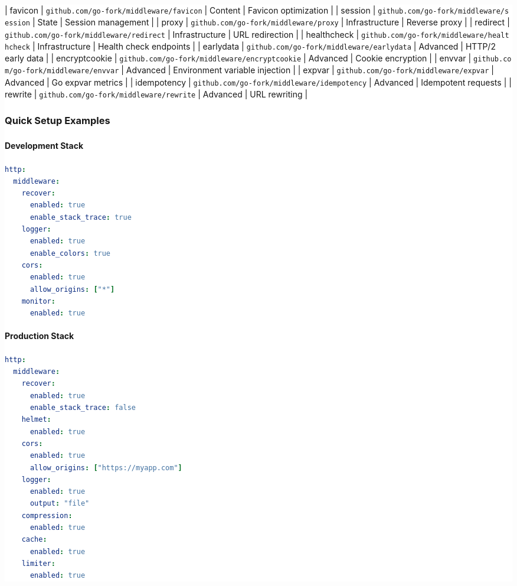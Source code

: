 | favicon | `github.com/go-fork/middleware/favicon` | Content | Favicon optimization |
| session | `github.com/go-fork/middleware/session` | State | Session management |
| proxy | `github.com/go-fork/middleware/proxy` | Infrastructure | Reverse proxy |
| redirect | `github.com/go-fork/middleware/redirect` | Infrastructure | URL redirection |
| healthcheck | `github.com/go-fork/middleware/healthcheck` | Infrastructure | Health check endpoints |
| earlydata | `github.com/go-fork/middleware/earlydata` | Advanced | HTTP/2 early data |
| encryptcookie | `github.com/go-fork/middleware/encryptcookie` | Advanced | Cookie encryption |
| envvar | `github.com/go-fork/middleware/envvar` | Advanced | Environment variable injection |
| expvar | `github.com/go-fork/middleware/expvar` | Advanced | Go expvar metrics |
| idempotency | `github.com/go-fork/middleware/idempotency` | Advanced | Idempotent requests |
| rewrite | `github.com/go-fork/middleware/rewrite` | Advanced | URL rewriting |

### Quick Setup Examples

#### Development Stack
```yaml
http:
  middleware:
    recover:
      enabled: true
      enable_stack_trace: true
    logger:
      enabled: true
      enable_colors: true
    cors:
      enabled: true
      allow_origins: ["*"]
    monitor:
      enabled: true
```

#### Production Stack  
```yaml
http:
  middleware:
    recover:
      enabled: true
      enable_stack_trace: false
    helmet:
      enabled: true
    cors:
      enabled: true
      allow_origins: ["https://myapp.com"]
    logger:
      enabled: true
      output: "file"
    compression:
      enabled: true
    cache:
      enabled: true
    limiter:
      enabled: true
```
